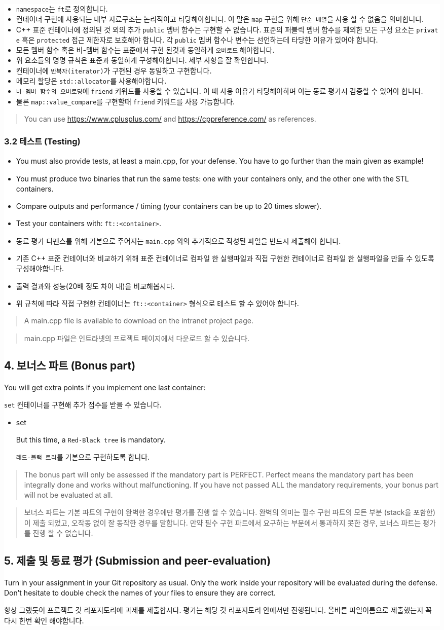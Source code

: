 + `namespace`는 `ft`로 정의합니다.
+ 컨테이너 구현에 사용되는 내부 자료구조는 논리적이고 타당해야합니다. 이 말은 `map` 구현을 위해 `단순 배열`을 사용 할 수 없음을 의미합니다.
+ C++ 표준 컨테이너에 정의된 것 외의 추가 `public` 멤버 함수는 구현할 수 없습니다. 표준의 퍼블릭 멤버 함수를 제외한 모든 구성 요소는 `private` 혹은 `protected` 접근 제한자로 보호해야 합니다. 각 `public` 멤버 함수나 변수는 선언하는데 타당한 이유가 있어야 합니다.
+ 모든 멤버 함수 혹은 비-멤버 함수는 표준에서 구현 된것과 동일하게 `오버로드` 해야합니다.
+ 위 요소들의 명명 규칙은 표준과 동일하게 구성해야합니다. 세부 사항을 잘 확인합니다.
+ 컨테이너에 `반복자(iterator)`가 구현된 경우 동일하고 구현합니다.
+ 메모리 할당은 `std::allocator`를 사용해야합니다.
+ `비-멤버 함수의 오버로딩`에 `friend` 키워드를 사용할 수 있습니다. 이 때 사용 이유가 타당해야하며 이는 동료 평가시 검증할 수 있어야 합니다.
+ 물론 `map::value_compare`를 구현할때 `friend` 키워드를 사용 가능합니다.

> You can use https://www.cplusplus.com/ and https://cppreference.com/ as references.

### 3.2 테스트 (Testing)
+ You must also provide tests, at least a main.cpp, for your defense. You have to go
further than the main given as example!
+ You must produce two binaries that run the same tests: one with your containers
only, and the other one with the STL containers.
+ Compare outputs and performance / timing (your containers can be up to 20
times slower).
+ Test your containers with: `ft::<container>`.

+ 동료 평가 디펜스를 위해 기본으로 주어지는 `main.cpp` 외의 추가적으로 작성된 파일을 반드시 제출해야 합니다.
+ 기존 C++ 표준 컨테이너와 비교하기 위해 표준 컨테이너로 컴파일 한 실행파일과 직접 구현한 컨테이너로 컴파일 한 실행파일을 만들 수 있도록 구성해야합니다.
+ 출력 결과와 성능(20배 정도 차이 내)을 비교해봅시다.
+ 위 규칙에 따라 직접 구현한 컨테이너는 `ft::<container>` 형식으로 테스트 할 수 있어야 합니다.

> A main.cpp file is available to download on the intranet project page.

> main.cpp 파일은 인트라넷의 프로젝트 페이지에서 다운로드 할 수 있습니다.

## 4. 보너스 파트 (Bonus part)

You will get extra points if you implement one last container:

`set` 컨테이너를 구현해 추가 점수를 받을 수 있습니다.

+ set
	
	But this time, a `Red-Black tree` is mandatory.

	`레드-블랙 트리`를 기본으로 구현하도록 합니다.

> The bonus part will only be assessed if the mandatory part is PERFECT. Perfect means the mandatory part has been integrally done and works without malfunctioning. If you have not passed ALL the mandatory requirements, your bonus part will not be evaluated at all.

> 보너스 파트는 기본 파트의 구현이 완벽한 경우에만 평가를 진행 할 수 있습니다. 완벽의 의미는 필수 구현 파트의 모든 부분 (stack을 포함한)이 제출 되었고, 오작동 없이 잘 동작한 경우를 말합니다. 만약 필수 구현 파트에서 요구하는 부분에서 통과하지 못한 경우, 보너스 파트는 평가를 진행 할 수 없습니다.

## 5. 제출 및 동료 평가 (Submission and peer-evaluation)

Turn in your assignment in your Git repository as usual. Only the work inside your
repository will be evaluated during the defense. Don’t hesitate to double check the
names of your files to ensure they are correct.

항상 그랬듯이 프로젝트 깃 리포지토리에 과제를 제출합시다. 평가는 해당 깃 리포지토리 안에서만 진행됩니다. 올바른 파일이름으로 제출했는지 꼭 다시 한번 확인 해야합니다.